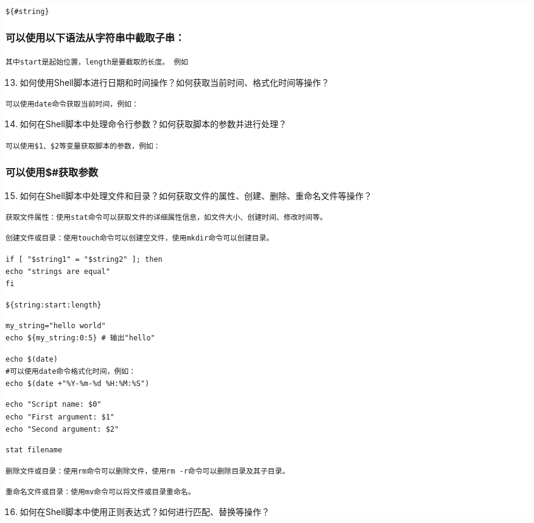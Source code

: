 ```
${#string}
```

### 可以使用以下语法从字符串中截取子串：

```
其中start是起始位置，length是要截取的⻓度。 例如
```
13. 如何使用Shell脚本进行日期和时间操作？如何获取当前时间、格式化时间等操作？

```
可以使用date命令获取当前时间，例如：
```
14. 如何在Shell脚本中处理命令行参数？如何获取脚本的参数并进行处理？

```
可以使用$1、$2等变量获取脚本的参数，例如：
```
### 可以使用$#获取参数

15. 如何在Shell脚本中处理文件和目录？如何获取文件的属性、创建、删除、重命名文件等操作？

```
获取文件属性：使用stat命令可以获取文件的详细属性信息，如文件大小、创建时间、修改时间等。
```
```
创建文件或目录：使用touch命令可以创建空文件，使用mkdir命令可以创建目录。
```
```
if [ "$string1" = "$string2" ]; then
echo "strings are equal"
fi
```
```
${string:start:length}
```
```
my_string="hello world"
echo ${my_string:0:5} # 输出"hello"
```
```
echo $(date)
#可以使用date命令格式化时间，例如：
echo $(date +"%Y-%m-%d %H:%M:%S")
```
```
echo "Script name: $0"
echo "First argument: $1"
echo "Second argument: $2"
```
```
stat filename
```

```
删除文件或目录：使用rm命令可以删除文件，使用rm -r命令可以删除目录及其子目录。
```
```
重命名文件或目录：使用mv命令可以将文件或目录重命名。
```
16. 如何在Shell脚本中使用正则表达式？如何进行匹配、替换等操作？
